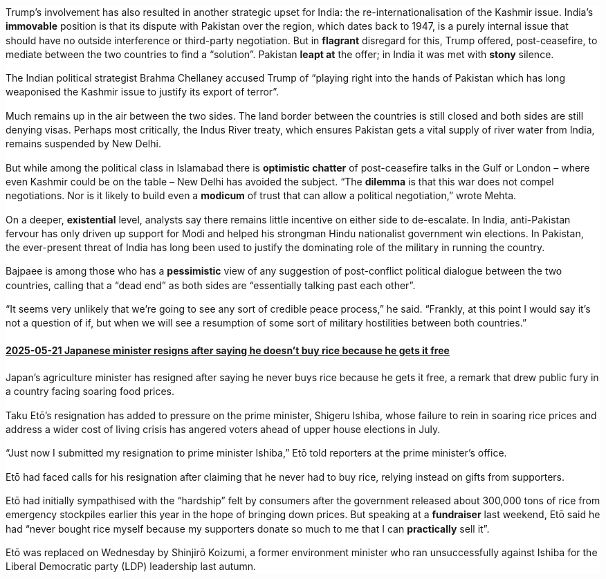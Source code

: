 Trump’s involvement has also resulted in another strategic upset for India: the re-internationalisation of the Kashmir issue. India’s **immovable** position is that its dispute with Pakistan over the region, which dates back to 1947, is a purely internal issue that should have no outside interference or third-party negotiation. But in **flagrant** disregard for this, Trump offered, post-ceasefire, to mediate between the two countries to find a “solution”. Pakistan **leapt at** the offer; in India it was met with **stony** silence.

The Indian political strategist Brahma Chellaney accused Trump of “playing right into the hands of Pakistan which has long weaponised the Kashmir issue to justify its export of terror”.

Much remains up in the air between the two sides. The land border between the countries is still closed and both sides are still denying visas. Perhaps most critically, the Indus River treaty, which ensures Pakistan gets a vital supply of river water from India, remains suspended by New Delhi.

But while among the political class in Islamabad there is **optimistic chatter** of post-ceasefire talks in the Gulf or London – where even Kashmir could be on the table – New Delhi has avoided the subject. “The **dilemma** is that this war does not compel negotiations. Nor is it likely to build even a **modicum** of trust that can allow a political negotiation,” wrote Mehta.

On a deeper, **existential** level, analysts say there remains little incentive on either side to de-escalate. In India, anti-Pakistan fervour has only driven up support for Modi and helped his strongman Hindu nationalist government win elections. In Pakistan, the ever-present threat of India has long been used to justify the dominating role of the military in running the country.

Bajpaee is among those who has a **pessimistic** view of any suggestion of post-conflict political dialogue between the two countries, calling that a “dead end” as both sides are “essentially talking past each other”.

“It seems very unlikely that we’re going to see any sort of credible peace process,” he said. “Frankly, at this point I would say it’s not a question of if, but when we will see a resumption of some sort of military hostilities between both countries.”

#### [2025-05-21 Japanese minister resigns after saying he doesn’t buy rice because he gets it free](https://www.theguardian.com/world/2025/may/21/japan-farm-minister-resigns-rice-price)

Japan’s agriculture minister has resigned after saying he never buys rice because he gets it free, a remark that drew public fury in a country facing soaring food prices.

Taku Etō’s resignation has added to pressure on the prime minister, Shigeru Ishiba, whose failure to rein in soaring rice prices and address a wider cost of living crisis has angered voters ahead of upper house elections in July.

“Just now I submitted my resignation to prime minister Ishiba,” Etō told reporters at the prime minister’s office.

Etō had faced calls for his resignation after claiming that he never had to buy rice, relying instead on gifts from supporters.

Etō had initially sympathised with the “hardship” felt by consumers after the government released about 300,000 tons of rice from emergency stockpiles earlier this year in the hope of bringing down prices. But speaking at a **fundraiser** last weekend, Etō said he had “never bought rice myself because my supporters donate so much to me that I can **practically** sell it”.

Etō was replaced on Wednesday by Shinjirō Koizumi, a former environment minister who ran unsuccessfully against Ishiba for the Liberal Democratic party (LDP) leadership last autumn.
